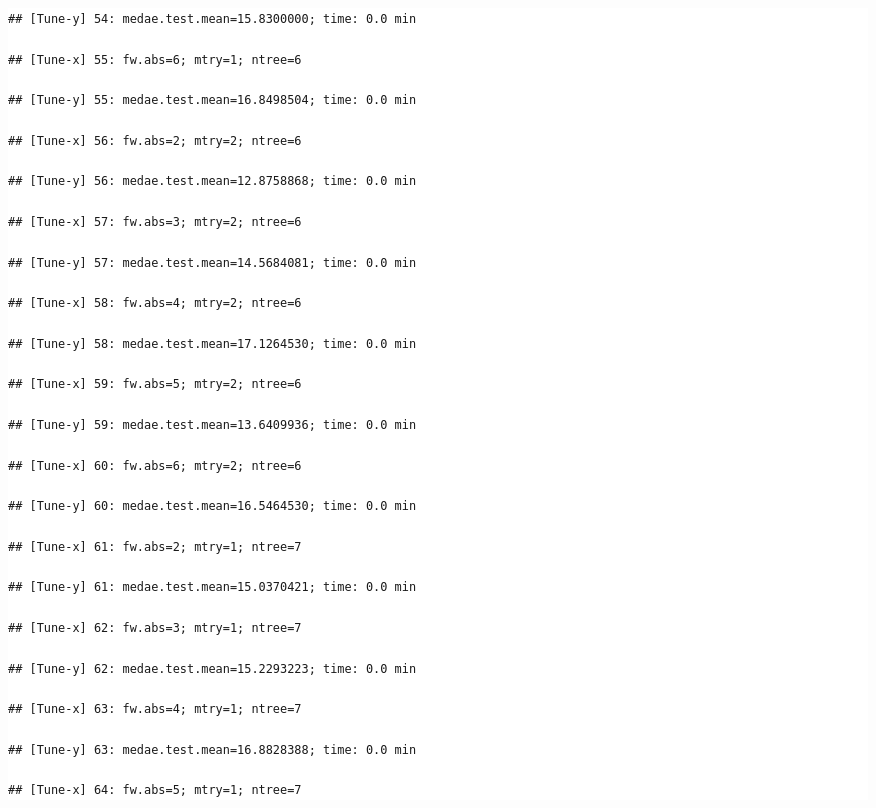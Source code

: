     ## [Tune-y] 54: medae.test.mean=15.8300000; time: 0.0 min

    ## [Tune-x] 55: fw.abs=6; mtry=1; ntree=6

    ## [Tune-y] 55: medae.test.mean=16.8498504; time: 0.0 min

    ## [Tune-x] 56: fw.abs=2; mtry=2; ntree=6

    ## [Tune-y] 56: medae.test.mean=12.8758868; time: 0.0 min

    ## [Tune-x] 57: fw.abs=3; mtry=2; ntree=6

    ## [Tune-y] 57: medae.test.mean=14.5684081; time: 0.0 min

    ## [Tune-x] 58: fw.abs=4; mtry=2; ntree=6

    ## [Tune-y] 58: medae.test.mean=17.1264530; time: 0.0 min

    ## [Tune-x] 59: fw.abs=5; mtry=2; ntree=6

    ## [Tune-y] 59: medae.test.mean=13.6409936; time: 0.0 min

    ## [Tune-x] 60: fw.abs=6; mtry=2; ntree=6

    ## [Tune-y] 60: medae.test.mean=16.5464530; time: 0.0 min

    ## [Tune-x] 61: fw.abs=2; mtry=1; ntree=7

    ## [Tune-y] 61: medae.test.mean=15.0370421; time: 0.0 min

    ## [Tune-x] 62: fw.abs=3; mtry=1; ntree=7

    ## [Tune-y] 62: medae.test.mean=15.2293223; time: 0.0 min

    ## [Tune-x] 63: fw.abs=4; mtry=1; ntree=7

    ## [Tune-y] 63: medae.test.mean=16.8828388; time: 0.0 min

    ## [Tune-x] 64: fw.abs=5; mtry=1; ntree=7
